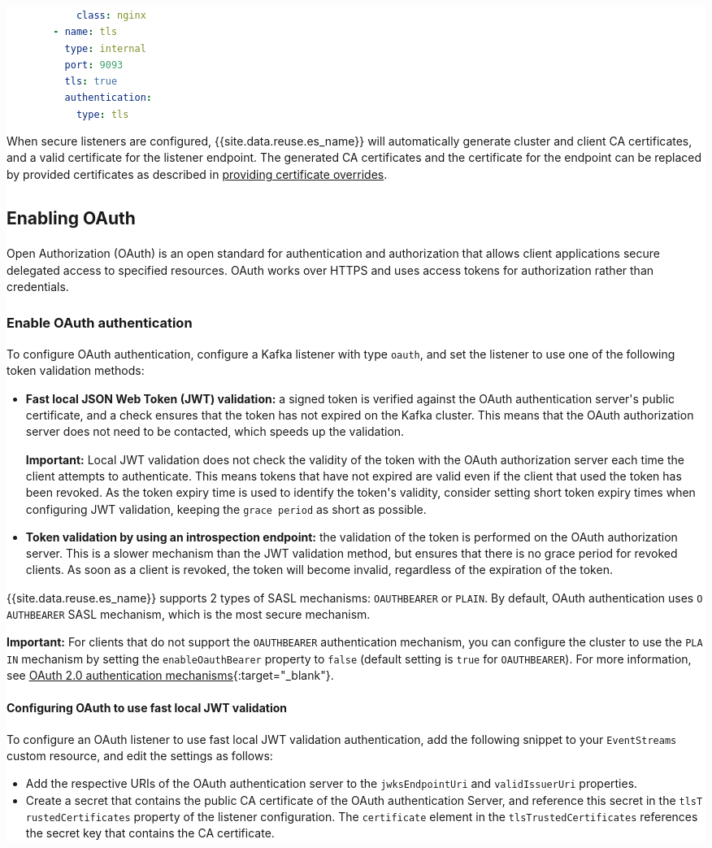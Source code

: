 ```yaml
            class: nginx
        - name: tls
          type: internal
          port: 9093
          tls: true
          authentication:
            type: tls
```

When secure listeners are configured, {{site.data.reuse.es_name}} will automatically generate cluster and client CA certificates, and a valid certificate for the listener endpoint. The generated CA certificates and the certificate for the endpoint can be replaced by provided certificates as described in [providing certificate overrides](#using-your-own-certificates).

## Enabling OAuth

Open Authorization (OAuth) is an open standard for authentication and authorization that allows client applications secure delegated access to specified resources. OAuth works over HTTPS and uses access tokens for authorization rather than credentials.

### Enable OAuth authentication

To configure OAuth authentication, configure a Kafka listener with type `oauth`, and set the listener to use one of the following token validation methods:

- **Fast local JSON Web Token (JWT) validation:** a signed token is verified against the OAuth authentication server's public certificate, and a check ensures that the token has not expired on the Kafka cluster. This means that the OAuth authorization server does not need to be contacted, which speeds up the validation.

   **Important:** Local JWT validation does not check the validity of the token with the OAuth authorization server each time the client attempts to authenticate. This means tokens that have not expired are valid even if the client that used the token has been revoked. As the token expiry time is used to identify the token's validity, consider setting short token expiry times when configuring JWT validation, keeping the `grace period` as short as possible.

- **Token validation by using an introspection endpoint:** the validation of the token is performed on the OAuth authorization server. This is a slower mechanism than the JWT validation method, but ensures that there is no grace period for revoked clients. As soon as a client is revoked, the token will become invalid, regardless of the expiration of the token.

{{site.data.reuse.es_name}} supports 2 types of SASL mechanisms: `OAUTHBEARER` or `PLAIN`. By default, OAuth authentication uses `OAUTHBEARER` SASL mechanism, which is the most secure mechanism.

**Important:** For clients that do not support the `OAUTHBEARER` authentication mechanism, you can configure the cluster to use the `PLAIN` mechanism by setting the `enableOauthBearer` property to `false` (default setting is `true` for `OAUTHBEARER`). For more information, see [OAuth 2.0 authentication mechanisms](https://strimzi.io/docs/operators/0.37.0/deploying.html#con-oauth-authentication-flow-str){:target="_blank"}.

#### Configuring OAuth to use fast local JWT validation

To configure an OAuth listener to use fast local JWT validation authentication, add the following snippet to your `EventStreams` custom resource, and edit the  settings as follows:
- Add the respective URIs of the OAuth authentication server to the `jwksEndpointUri` and `validIssuerUri` properties.
- Create a secret that contains the public CA certificate of the OAuth authentication Server, and reference this secret in the `tlsTrustedCertificates` property of the listener configuration. The `certificate` element in the `tlsTrustedCertificates` references the secret key that contains the CA certificate.
